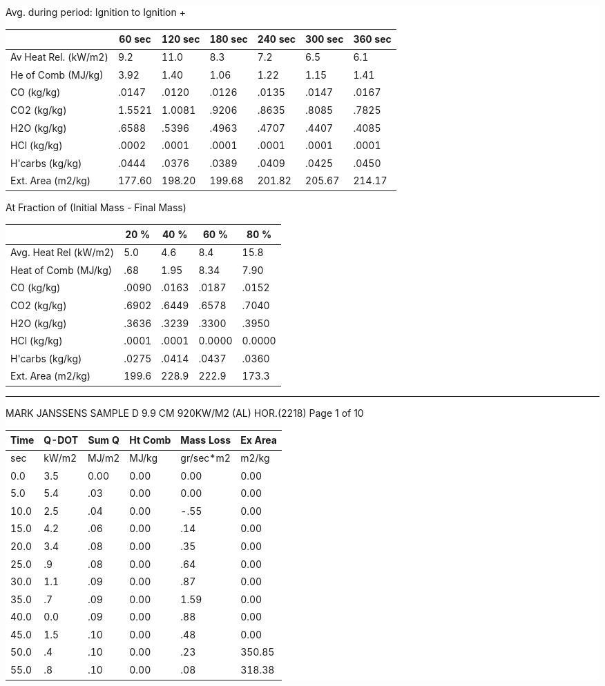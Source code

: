 Avg. during period: Ignition to Ignition +

| | 60 sec | 120 sec | 180 sec | 240 sec | 300 sec | 360 sec |
|---|--------|---------|---------|---------|---------|---------|
| Av Heat Rel. (kW/m2) | 9.2 | 11.0 | 8.3 | 7.2 | 6.5 | 6.1 |
| He of Comb (MJ/kg) | 3.92 | 1.40 | 1.06 | 1.22 | 1.15 | 1.41 |
| CO (kg/kg) | .0147 | .0120 | .0126 | .0135 | .0147 | .0167 |
| CO2 (kg/kg) | 1.5521 | 1.0081 | .9206 | .8635 | .8085 | .7825 |
| H2O (kg/kg) | .6588 | .5396 | .4963 | .4707 | .4407 | .4085 |
| HCl (kg/kg) | .0002 | .0001 | .0001 | .0001 | .0001 | .0001 |
| H'carbs (kg/kg) | .0444 | .0376 | .0389 | .0409 | .0425 | .0450 |
| Ext. Area (m2/kg) | 177.60 | 198.20 | 199.68 | 201.82 | 205.67 | 214.17 |

At Fraction of (Initial Mass - Final Mass)

| | 20 % | 40 % | 60 % | 80 % |
|---|------|------|------|------|
| Avg. Heat Rel (kW/m2) | 5.0 | 4.6 | 8.4 | 15.8 |
| Heat of Comb (MJ/kg) | .68 | 1.95 | 8.34 | 7.90 |
| CO (kg/kg) | .0090 | .0163 | .0187 | .0152 |
| CO2 (kg/kg) | .6902 | .6449 | .6578 | .7040 |
| H2O (kg/kg) | .3636 | .3239 | .3300 | .3950 |
| HCl (kg/kg) | .0001 | .0001 | 0.0000 | 0.0000 |
| H'carbs (kg/kg) | .0275 | .0414 | .0437 | .0360 |
| Ext. Area (m2/kg) | 199.6 | 228.9 | 222.9 | 173.3 |
---
MARK JANSSENS SAMPLE D 9.9 CM 920KW/M2 (AL) HOR.(2218)
Page 1 of 10

| Time | Q-DOT | Sum Q | Ht Comb | Mass Loss | Ex Area |
|------|-------|-------|---------|-----------|---------|
| sec | kW/m2 | MJ/m2 | MJ/kg | gr/sec*m2 | m2/kg |
| 0.0 | 3.5 | 0.00 | 0.00 | 0.00 | 0.00 |
| 5.0 | 5.4 | .03 | 0.00 | 0.00 | 0.00 |
| 10.0 | 2.5 | .04 | 0.00 | -.55 | 0.00 |
| 15.0 | 4.2 | .06 | 0.00 | .14 | 0.00 |
| 20.0 | 3.4 | .08 | 0.00 | .35 | 0.00 |
| 25.0 | .9 | .08 | 0.00 | .64 | 0.00 |
| 30.0 | 1.1 | .09 | 0.00 | .87 | 0.00 |
| 35.0 | .7 | .09 | 0.00 | 1.59 | 0.00 |
| 40.0 | 0.0 | .09 | 0.00 | .88 | 0.00 |
| 45.0 | 1.5 | .10 | 0.00 | .48 | 0.00 |
| 50.0 | .4 | .10 | 0.00 | .23 | 350.85 |
| 55.0 | .8 | .10 | 0.00 | .08 | 318.38 |